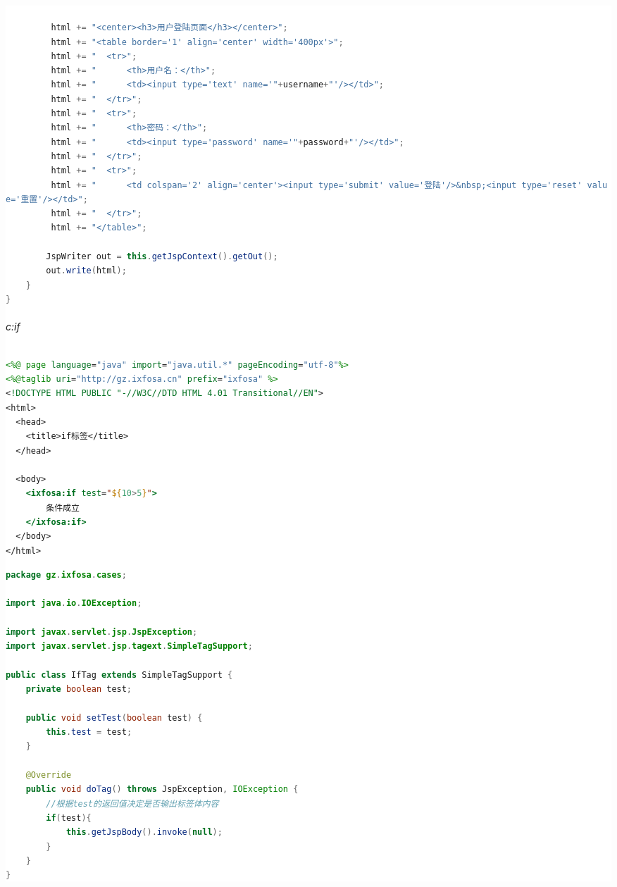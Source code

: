```java
		
		 html += "<center><h3>用户登陆页面</h3></center>";
		 html += "<table border='1' align='center' width='400px'>";
		 html += "	<tr>";
		 html += "		<th>用户名：</th>";
		 html += "		<td><input type='text' name='"+username+"'/></td>";
		 html += "	</tr>";
		 html += "	<tr>";
		 html += "		<th>密码：</th>";
		 html += "		<td><input type='password' name='"+password+"'/></td>";
		 html += "	</tr>";
		 html += "	<tr>";
		 html += "		<td colspan='2' align='center'><input type='submit' value='登陆'/>&nbsp;<input type='reset' value='重置'/></td>";
		 html += "	</tr>";
		 html += "</table>";
		
		JspWriter out = this.getJspContext().getOut();
		out.write(html);
	}
}
```

###### c:if 

```jsp
<%@ page language="java" import="java.util.*" pageEncoding="utf-8"%>
<%@taglib uri="http://gz.ixfosa.cn" prefix="ixfosa" %>
<!DOCTYPE HTML PUBLIC "-//W3C//DTD HTML 4.01 Transitional//EN">
<html>
  <head> 
    <title>if标签</title>  
  </head>
  
  <body>
    <ixfosa:if test="${10>5}">
    	条件成立
    </ixfosa:if>
  </body>
</html>
```

```java
package gz.ixfosa.cases;

import java.io.IOException;

import javax.servlet.jsp.JspException;
import javax.servlet.jsp.tagext.SimpleTagSupport;

public class IfTag extends SimpleTagSupport {
	private boolean test;
	
	public void setTest(boolean test) {
		this.test = test;
	}

	@Override
	public void doTag() throws JspException, IOException {
		//根据test的返回值决定是否输出标签体内容
		if(test){
			this.getJspBody().invoke(null);
		}
	}
}
```